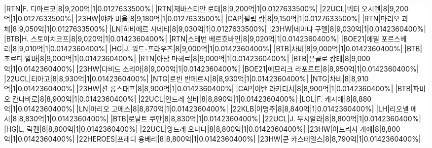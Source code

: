 |RTN|F. 디마르코|8|9,200억|1|0.0127633500%|
|RTN|제바스티안 로데|8|9,200억|1|0.0127633500%|
|22UCL|빅터 오시멘|8|9,200억|1|0.0127633500%|
|23HW|야카 비욜|8|9,180억|1|0.0127633500%|
|CAP|필립 람|8|9,150억|1|0.0127633500%|
|RTN|마리오 괴체|8|9,050억|1|0.0127633500%|
|LN|하비에르 사네티|8|9,030억|1|0.0127633500%|
|23HW|네마냐 구델|8|9,030억|1|0.0142360400%|
|BTB|H. 스토이치코프|8|9,020억|1|0.0142360400%|
|RTN|스테번 베르흐바인|8|9,020억|1|0.0142360400%|
|BOE21|에밀 포르스베리|8|9,010억|1|0.0142360400%|
|HG|J. 워드-프라우즈|8|9,000억|1|0.0142360400%|
|BTB|차비|8|9,000억|1|0.0142360400%|
|BTB|조르디 알바|8|9,000억|1|0.0142360400%|
|RTN|아담 마헤르|8|9,000억|1|0.0142360400%|
|BTB|은골로 캉테|8|9,000억|1|0.0142360400%|
|23HW|다비드 소리아|8|9,000억|1|0.0142360400%|
|BOE21|에므리크 라포르트|8|8,950억|1|0.0142360400%|
|22UCL|티아고|8|8,930억|1|0.0142360400%|
|NTG|로빈 반페르시|8|8,930억|1|0.0142360400%|
|NTG|차비|8|8,910억|1|0.0142360400%|
|23HW|션 롱스태프|8|8,900억|1|0.0142360400%|
|CAP|이반 라키티치|8|8,900억|1|0.0142360400%|
|BTB|파비오 칸나바로|8|8,900억|1|0.0142360400%|
|22UCL|안드레 실바|8|8,890억|1|0.0142360400%|
|LOL|F. 케시에|8|8,880억|1|0.0142360400%|
|LN|마리오 고메스|8|8,870억|1|0.0142360400%|
|22KLB|이명주|8|8,840억|1|0.0142360400%|
|LH|리오넬 메시|8|8,830억|1|0.0142360400%|
|BTB|로날트 쿠만|8|8,830억|1|0.0142360400%|
|22UCL|J. 무시알라|8|8,800억|1|0.0142360400%|
|HG|L. 릭켄|8|8,800억|1|0.0142360400%|
|22UCL|앙드레 오나나|8|8,800억|1|0.0142360400%|
|23HW|이드리사 게예|8|8,800억|1|0.0142360400%|
|22HEROES|프레디 융베리|8|8,800억|1|0.0142360400%|
|23HW|쿤 카스테일스|8|8,790억|1|0.0142360400%|
